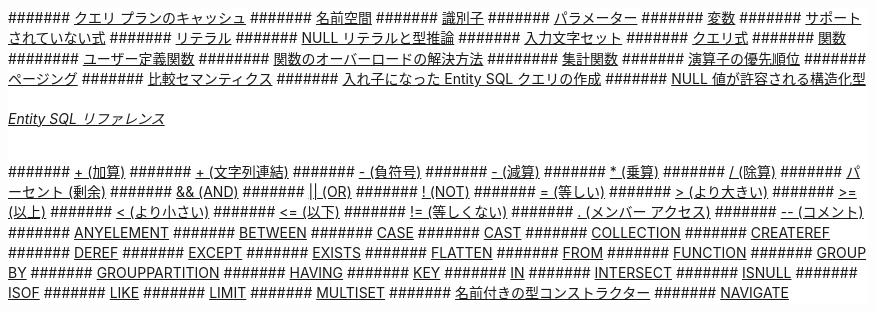 ####### [クエリ プランのキャッシュ](query-plan-caching-entity-sql.md)
####### [名前空間](namespaces-entity-sql.md)
####### [識別子](identifiers-entity-sql.md)
####### [パラメーター](parameters-entity-sql.md)
####### [変数](variables-entity-sql.md)
####### [サポートされていない式](unsupported-expressions-entity-sql.md)
####### [リテラル](literals-entity-sql.md)
####### [NULL リテラルと型推論](null-literals-and-type-inference-entity-sql.md)
####### [入力文字セット](input-character-set-entity-sql.md)
####### [クエリ式](query-expressions-entity-sql.md)
####### [関数](functions-entity-sql.md)
######## [ユーザー定義関数](user-defined-functions-entity-sql.md)
######## [関数のオーバーロードの解決方法](function-overload-resolution-entity-sql.md)
######## [集計関数](aggregate-functions-entity-sql.md)
####### [演算子の優先順位](operator-precedence-entity-sql.md)
####### [ページング](paging-entity-sql.md)
####### [比較セマンティクス](comparison-semantics-entity-sql.md)
####### [入れ子になった Entity SQL クエリの作成](composing-nested-entity-sql-queries.md)
####### [NULL 値が許容される構造化型](nullable-structured-types-entity-sql.md)
###### [Entity SQL リファレンス](entity-sql-reference.md)
####### [+ (加算)](add.md)
####### [+ (文字列連結)](string-concatenation-entity-sql.md)
####### [- (負符号)](negative-entity-sql.md)
####### [- (減算)](subtract-entity-sql.md)
####### [* (乗算)](multiply-entity-sql.md)
####### [/ (除算)](divide-entity-sql.md)
####### [パーセント (剰余)](modulo-entity-sql.md)
####### [&& (AND)](and-entity-sql.md)
####### [|| (OR)](or-entity-sql.md)
####### [! (NOT)](not-entity-sql.md)
####### [= (等しい)](equals-entity-sql.md)
####### [> (より大きい)](greater-than-entity-sql.md)
####### [>= (以上)](greater-than-or-equal-to-entity-sql.md)
####### [< (より小さい)](less-than-entity-sql.md)
####### [<= (以下)](less-than-or-equal-to-entity-sql.md)
####### [!= (等しくない)](not-equal-to-entity-sql.md)
####### [. (メンバー アクセス)](member-access-entity-sql.md)
####### [-- (コメント)](comment-entity-sql.md)
####### [ANYELEMENT](anyelement-entity-sql.md)
####### [BETWEEN](between-entity-sql.md)
####### [CASE](case-entity-sql.md)
####### [CAST](cast-entity-sql.md)
####### [COLLECTION](collection-entity-sql.md)
####### [CREATEREF](createref-entity-sql.md)
####### [DEREF](deref-entity-sql.md)
####### [EXCEPT](except-entity-sql.md)
####### [EXISTS](exists-entity-sql.md)
####### [FLATTEN](flatten-entity-sql.md)
####### [FROM](from-entity-sql.md)
####### [FUNCTION](function-entity-sql.md)
####### [GROUP BY](group-by-entity-sql.md)
####### [GROUPPARTITION](grouppartition-entity-sql.md)
####### [HAVING](having-entity-sql.md)
####### [KEY](key-entity-sql.md)
####### [IN](in-entity-sql.md)
####### [INTERSECT](intersect-entity-sql.md)
####### [ISNULL](isnull-entity-sql.md)
####### [ISOF](isof-entity-sql.md)
####### [LIKE](like-entity-sql.md)
####### [LIMIT](limit-entity-sql.md)
####### [MULTISET](multiset-entity-sql.md)
####### [名前付きの型コンストラクター](named-type-constructor-entity-sql.md)
####### [NAVIGATE](navigate-entity-sql.md)